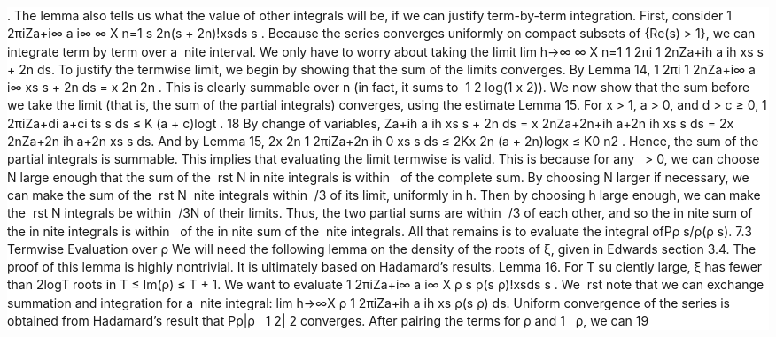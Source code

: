 .
The lemma also tells us what the value of other integrals will be, if we can justify term-by-term integration. First, consider
1 2πiZa+i∞ a i∞ ∞ X n=1
s 2n(s + 2n)!xsds s
.
Because the series converges uniformly on compact subsets of {Re(s) > 1}, we can integrate term by term over a  nite interval. We only have to worry about taking the limit
lim h→∞
∞ X n=1
1 2πi
1 2nZa+ih a ih
xs s + 2n
ds.
To justify the termwise limit, we begin by showing that the sum of the limits converges. By Lemma 14,
1 2πi
1 2nZa+i∞ a i∞
xs s + 2n
ds =
x 2n 2n
.
This is clearly summable over n (in fact, it sums to  1 2 log(1 x 2)). We now show that the sum before we take the limit (that is, the sum of the partial integrals) converges, using the estimate Lemma 15. For x > 1, a > 0, and d > c ≥ 0,
1 2πiZa+di a+ci ts s ds
≤ K (a + c)logt . 18
By change of variables, Za+ih a ih xs s + 2n ds = x 2nZa+2n+ih a+2n ih
xs s
ds = 2x 2nZa+2n ih a+2n
xs s
ds.
And by Lemma 15,
2x 2n 1 2πiZa+2n ih 0
xs s
ds
≤
2Kx 2n (a + 2n)logx ≤
K0 n2
.
Hence, the sum of the partial integrals is summable. This implies that evaluating the limit termwise is valid. This is because for any   > 0, we can choose N large enough that the sum of the  rst N in nite integrals is within   of the complete sum. By choosing N larger if necessary, we can make the sum of the  rst N  nite integrals within  /3 of its limit, uniformly in h. Then by choosing h large enough, we can make the  rst N integrals be within  /3N of their limits. Thus, the two partial sums are within  /3 of each other, and so the in nite sum of the in nite integrals is within   of the in nite sum of the  nite integrals. All that remains is to evaluate the integral ofPρ s/ρ(ρ s). 7.3 Termwise Evaluation over ρ
We will need the following lemma on the density of the roots of ξ, given in Edwards section 3.4. The proof of this lemma is highly nontrivial. It is ultimately based on Hadamard’s results. Lemma 16. For T su ciently large, ξ has fewer than 2logT roots in T ≤ Im(ρ) ≤ T + 1. We want to evaluate
1 2πiZa+i∞ a i∞ X ρ
s ρ(s ρ)!xsds s
.
We  rst note that we can exchange summation and integration for a  nite integral:
lim h→∞X ρ
1 2πiZa+ih a ih
xs ρ(s ρ)
ds.
Uniform convergence of the series is obtained from Hadamard’s result that Pρ|ρ   1 2| 2 converges. After pairing the terms for ρ and 1   ρ, we can 19